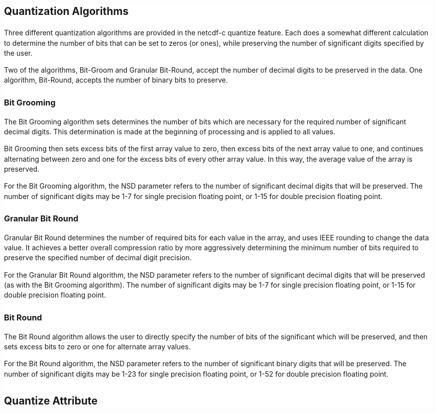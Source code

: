 ## Quantization Algorithms

Three different quantization algorithms are provided in the netcdf-c
quantize feature. Each does a somewhat different calculation to
determine the number of bits that can be set to zeros (or ones), while
preserving the number of significant digits specified by the user.

Two of the algorithms, Bit-Groom and Granular Bit-Round, accept the
number of decimal digits to be preserved in the data. One algorithm,
Bit-Round, accepts the number of binary bits to preserve.

### Bit Grooming

The Bit Grooming algorithm sets determines the number of bits which
are necessary for the required number of significant decimal
digits. This determination is made at the beginning of processing and
is applied to all values.

Bit Grooming then sets excess bits of the first array value to zero,
then excess bits of the next array value to one, and continues
alternating between zero and one for the excess bits of every other
array value. In this way, the average value of the array is preserved.

For the Bit Grooming algorithm, the NSD parameter refers to the number
of significant decimal digits that will be preserved. The number of
significant digits may be 1-7 for single precision floating point, or
1-15 for double precision floating point.

### Granular Bit Round

Granular Bit Round determines the number of required bits for each
value in the array, and uses IEEE rounding to change the data
value. It achieves a better overall compression ratio by more
aggressively determining the minimum number of bits required to
preserve the specified number of decimal digit precision.

For the Granular Bit Round algorithm, the NSD parameter refers to the
number of significant decimal digits that will be preserved (as with
the Bit Grooming algorithm). The number of significant digits may be
1-7 for single precision floating point, or 1-15 for double precision
floating point.

### Bit Round

The Bit Round algorithm allows the user to directly specify the number
of bits of the significant which will be preserved, and then sets
excess bits to zero or one for alternate array values.

For the Bit Round algorithm, the NSD parameter refers to the number of
significant binary digits that will be preserved. The number of
significant digits may be 1-23 for single precision floating point, or
1-52 for double precision floating point.

## Quantize Attribute
